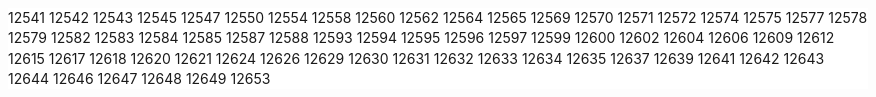   12541
  12542
  12543
  12545
  12547
  12550
  12554
  12558
  12560
  12562
  12564
  12565
  12569
  12570
  12571
  12572
  12574
  12575
  12577
  12578
  12579
  12582
  12583
  12584
  12585
  12587
  12588
  12593
  12594
  12595
  12596
  12597
  12599
  12600
  12602
  12604
  12606
  12609
  12612
  12615
  12617
  12618
  12620
  12621
  12624
  12626
  12629
  12630
  12631
  12632
  12633
  12634
  12635
  12637
  12639
  12641
  12642
  12643
  12644
  12646
  12647
  12648
  12649
  12653